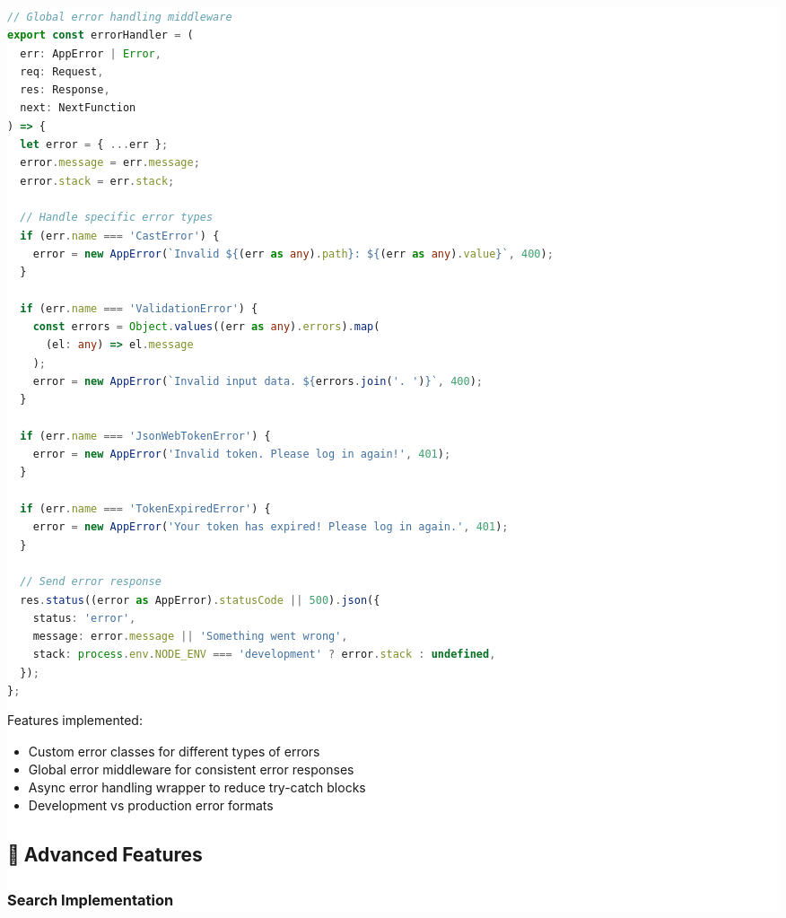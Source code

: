 ```typescript
// Global error handling middleware
export const errorHandler = (
  err: AppError | Error,
  req: Request,
  res: Response,
  next: NextFunction
) => {
  let error = { ...err };
  error.message = err.message;
  error.stack = err.stack;

  // Handle specific error types
  if (err.name === 'CastError') {
    error = new AppError(`Invalid ${(err as any).path}: ${(err as any).value}`, 400);
  }
  
  if (err.name === 'ValidationError') {
    const errors = Object.values((err as any).errors).map(
      (el: any) => el.message
    );
    error = new AppError(`Invalid input data. ${errors.join('. ')}`, 400);
  }
  
  if (err.name === 'JsonWebTokenError') {
    error = new AppError('Invalid token. Please log in again!', 401);
  }
  
  if (err.name === 'TokenExpiredError') {
    error = new AppError('Your token has expired! Please log in again.', 401);
  }

  // Send error response
  res.status((error as AppError).statusCode || 500).json({
    status: 'error',
    message: error.message || 'Something went wrong',
    stack: process.env.NODE_ENV === 'development' ? error.stack : undefined,
  });
};
```

Features implemented:
- Custom error classes for different types of errors
- Global error middleware for consistent error responses
- Async error handling wrapper to reduce try-catch blocks
- Development vs production error formats

## 🔄 Advanced Features

### Search Implementation

